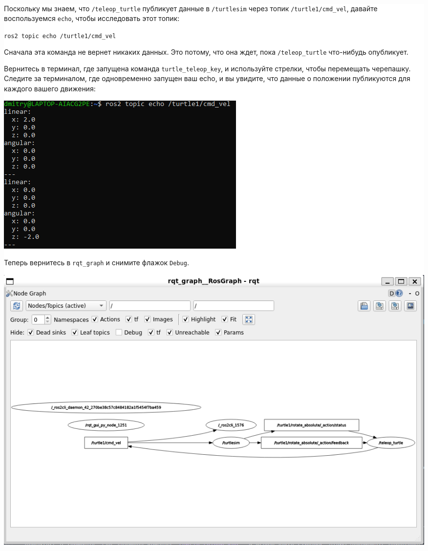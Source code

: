 Поскольку мы знаем, что `/teleop_turtle` публикует данные в `/turtlesim` через топик `/turtle1/cmd_vel`, давайте воспользуемся `echo`, чтобы исследовать этот топик:

```shell
ros2 topic echo /turtle1/cmd_vel
```

Сначала эта команда не вернет никаких данных. Это потому, что она ждет, пока `/teleop_turtle` что-нибудь опубликует.

Вернитесь в терминал, где запущена команда `turtle_teleop_key`, и используйте стрелки, чтобы перемещать черепашку. Следите за терминалом, где одновременно запущен ваш echo, и вы увидите, что данные о положении публикуются для каждого вашего движения:

![1732657726097](image/Understandingtopics/1732657726097.png)

Теперь вернитесь в `rqt_graph` и снимите флажок `Debug`.

![1732657867137](image/Understandingtopics/1732657867137.png)
